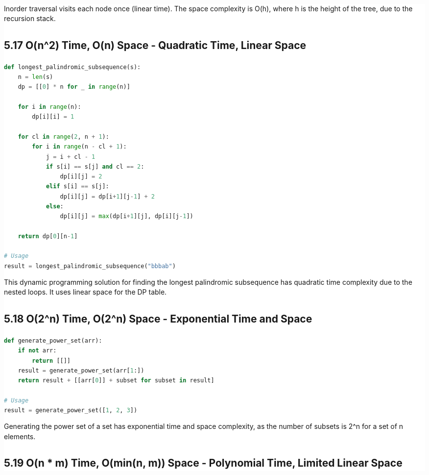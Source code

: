 Inorder traversal visits each node once (linear time). The space complexity is O(h), where h is the height of the tree, due to the recursion stack.

## 5.17 O(n^2) Time, O(n) Space - Quadratic Time, Linear Space

```python
def longest_palindromic_subsequence(s):
    n = len(s)
    dp = [[0] * n for _ in range(n)]
    
    for i in range(n):
        dp[i][i] = 1
    
    for cl in range(2, n + 1):
        for i in range(n - cl + 1):
            j = i + cl - 1
            if s[i] == s[j] and cl == 2:
                dp[i][j] = 2
            elif s[i] == s[j]:
                dp[i][j] = dp[i+1][j-1] + 2
            else:
                dp[i][j] = max(dp[i+1][j], dp[i][j-1])
    
    return dp[0][n-1]

# Usage
result = longest_palindromic_subsequence("bbbab")
```

This dynamic programming solution for finding the longest palindromic subsequence has quadratic time complexity due to the nested loops. It uses linear space for the DP table.

## 5.18 O(2^n) Time, O(2^n) Space - Exponential Time and Space

```python
def generate_power_set(arr):
    if not arr:
        return [[]]
    result = generate_power_set(arr[1:])
    return result + [[arr[0]] + subset for subset in result]

# Usage
result = generate_power_set([1, 2, 3])
```

Generating the power set of a set has exponential time and space complexity, as the number of subsets is 2^n for a set of n elements.

## 5.19 O(n * m) Time, O(min(n, m)) Space - Polynomial Time, Limited Linear Space
